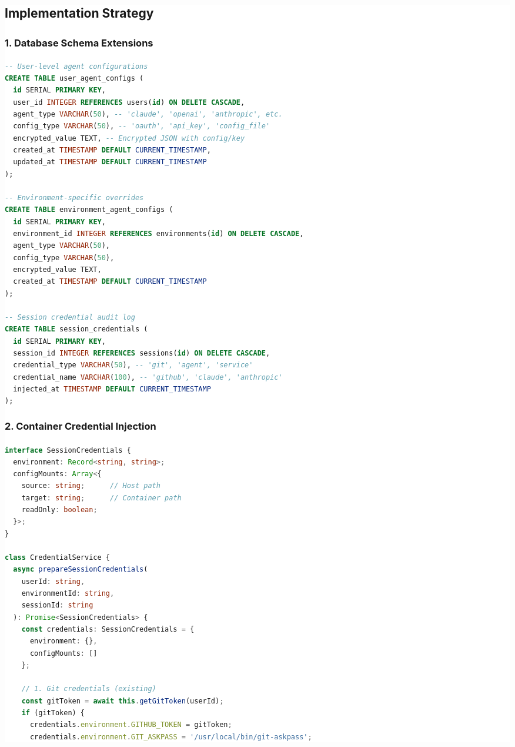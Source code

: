 ## Implementation Strategy

### 1. Database Schema Extensions
```sql
-- User-level agent configurations
CREATE TABLE user_agent_configs (
  id SERIAL PRIMARY KEY,
  user_id INTEGER REFERENCES users(id) ON DELETE CASCADE,
  agent_type VARCHAR(50), -- 'claude', 'openai', 'anthropic', etc.
  config_type VARCHAR(50), -- 'oauth', 'api_key', 'config_file'
  encrypted_value TEXT, -- Encrypted JSON with config/key
  created_at TIMESTAMP DEFAULT CURRENT_TIMESTAMP,
  updated_at TIMESTAMP DEFAULT CURRENT_TIMESTAMP
);

-- Environment-specific overrides
CREATE TABLE environment_agent_configs (
  id SERIAL PRIMARY KEY,
  environment_id INTEGER REFERENCES environments(id) ON DELETE CASCADE,
  agent_type VARCHAR(50),
  config_type VARCHAR(50),
  encrypted_value TEXT,
  created_at TIMESTAMP DEFAULT CURRENT_TIMESTAMP
);

-- Session credential audit log
CREATE TABLE session_credentials (
  id SERIAL PRIMARY KEY,
  session_id INTEGER REFERENCES sessions(id) ON DELETE CASCADE,
  credential_type VARCHAR(50), -- 'git', 'agent', 'service'
  credential_name VARCHAR(100), -- 'github', 'claude', 'anthropic'
  injected_at TIMESTAMP DEFAULT CURRENT_TIMESTAMP
);
```

### 2. Container Credential Injection

```typescript
interface SessionCredentials {
  environment: Record<string, string>;
  configMounts: Array<{
    source: string;      // Host path
    target: string;      // Container path
    readOnly: boolean;
  }>;
}

class CredentialService {
  async prepareSessionCredentials(
    userId: string,
    environmentId: string,
    sessionId: string
  ): Promise<SessionCredentials> {
    const credentials: SessionCredentials = {
      environment: {},
      configMounts: []
    };

    // 1. Git credentials (existing)
    const gitToken = await this.getGitToken(userId);
    if (gitToken) {
      credentials.environment.GITHUB_TOKEN = gitToken;
      credentials.environment.GIT_ASKPASS = '/usr/local/bin/git-askpass';
```